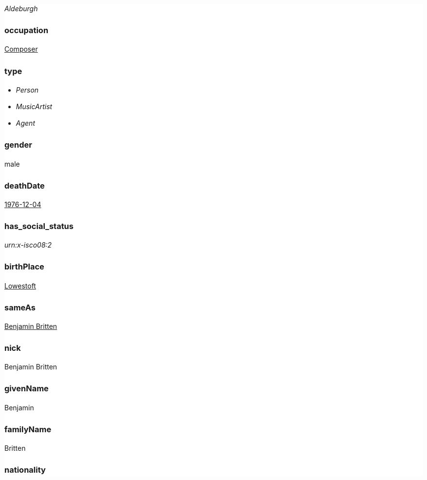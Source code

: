 
*Aldeburgh*

### occupation


[Composer](#Composer)

### type

 - *Person*

 - *MusicArtist*

 - *Agent*

### gender


male

### deathDate


[1976-12-04](#1976-12-04)

### has_social_status


*urn:x-isco08:2*

### birthPlace


[Lowestoft](#Lowestoft)

### sameAs


[Benjamin Britten](#Benjamin-Britten)

### nick


Benjamin Britten

### givenName


Benjamin

### familyName


Britten

### nationality

